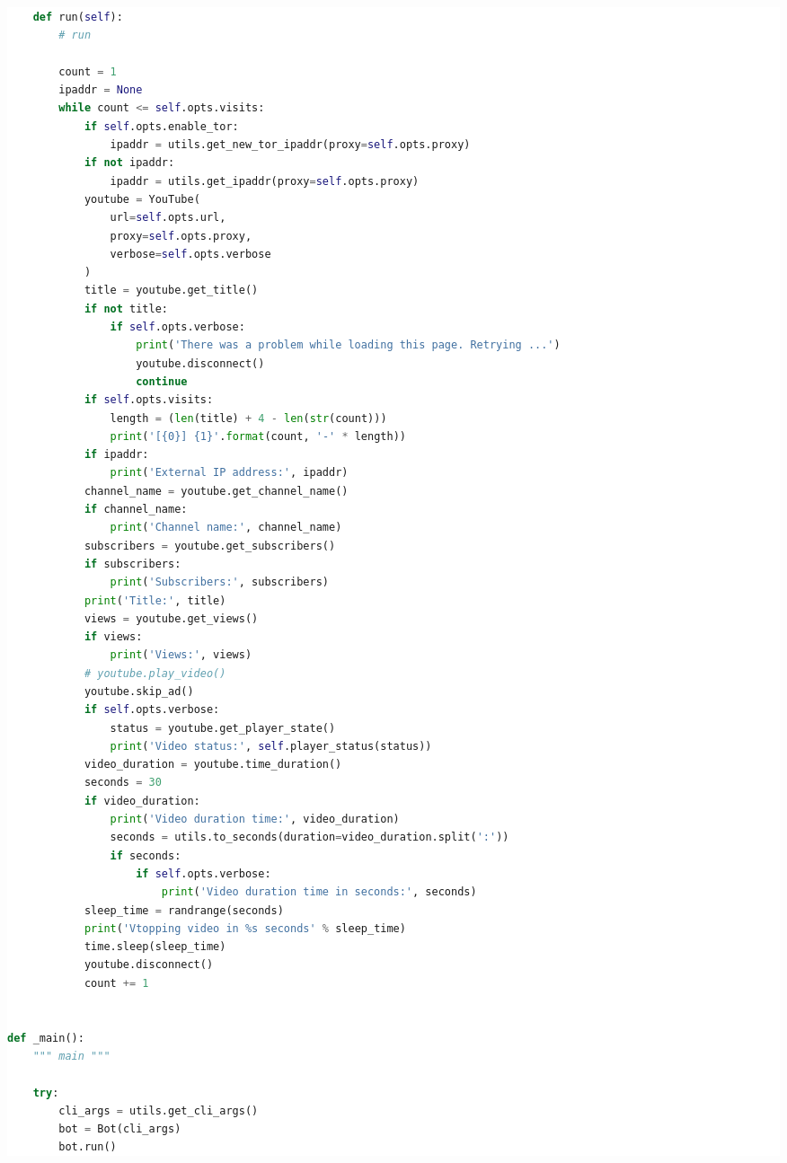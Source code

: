 ```python
    def run(self):
        # run

        count = 1
        ipaddr = None
        while count <= self.opts.visits:
            if self.opts.enable_tor:
                ipaddr = utils.get_new_tor_ipaddr(proxy=self.opts.proxy)
            if not ipaddr:
                ipaddr = utils.get_ipaddr(proxy=self.opts.proxy)
            youtube = YouTube(
                url=self.opts.url,
                proxy=self.opts.proxy,
                verbose=self.opts.verbose
            )
            title = youtube.get_title()
            if not title:
                if self.opts.verbose:
                    print('There was a problem while loading this page. Retrying ...')
                    youtube.disconnect()
                    continue
            if self.opts.visits:
                length = (len(title) + 4 - len(str(count)))
                print('[{0}] {1}'.format(count, '-' * length))
            if ipaddr:
                print('External IP address:', ipaddr)
            channel_name = youtube.get_channel_name()
            if channel_name:
                print('Channel name:', channel_name)
            subscribers = youtube.get_subscribers()
            if subscribers:
                print('Subscribers:', subscribers)
            print('Title:', title)
            views = youtube.get_views()
            if views:
                print('Views:', views)
            # youtube.play_video()
            youtube.skip_ad()
            if self.opts.verbose:
                status = youtube.get_player_state()
                print('Video status:', self.player_status(status))
            video_duration = youtube.time_duration()
            seconds = 30
            if video_duration:
                print('Video duration time:', video_duration)
                seconds = utils.to_seconds(duration=video_duration.split(':'))
                if seconds:
                    if self.opts.verbose:
                        print('Video duration time in seconds:', seconds)
            sleep_time = randrange(seconds)
            print('Vtopping video in %s seconds' % sleep_time)
            time.sleep(sleep_time)
            youtube.disconnect()
            count += 1


def _main():
    """ main """

    try:
        cli_args = utils.get_cli_args()
        bot = Bot(cli_args)
        bot.run()
```